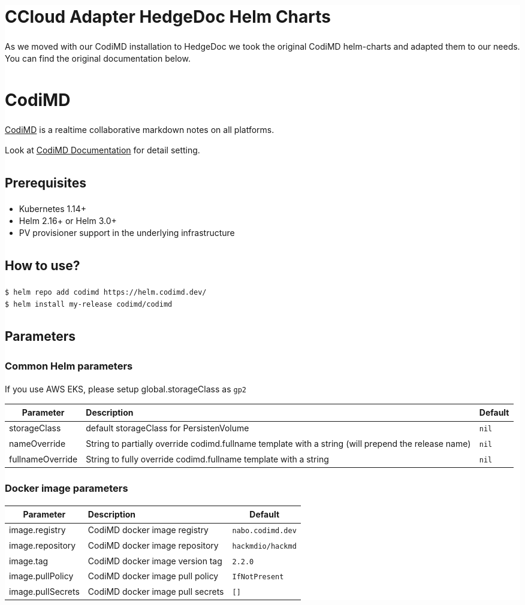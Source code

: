 # CCloud Adapter HedgeDoc Helm Charts
As we moved with our CodiMD installation to HedgeDoc we took the original CodiMD helm-charts and adapted
them to our needs. You can find the original documentation below.


# CodiMD

[CodiMD](https://github.com/hackmdio/codimd) is a realtime collaborative markdown notes on all platforms.

Look at [CodiMD Documentation](https://hackmd.io/c/codimd-documentation) for detail setting.

## Prerequisites

- Kubernetes 1.14+
- Helm 2.16+ or Helm 3.0+
- PV provisioner support in the underlying infrastructure

## How to use?

```bash
$ helm repo add codimd https://helm.codimd.dev/
$ helm install my-release codimd/codimd
```

## Parameters

### Common Helm parameters

If you use AWS EKS, please setup global.storageClass as `gp2`

| Parameter        | Description                                                                                         | Default |
| ---------------- |:--------------------------------------------------------------------------------------------------- | ------- |
| storageClass     | default storageClass for PersistenVolume                                                            | `nil`   |
| nameOverride     | String to partially override codimd.fullname template with a string (will prepend the release name) | `nil`   |
| fullnameOverride | String to fully override codimd.fullname template with a string                                     | `nil`   |

### Docker image parameters

| Parameter         | Description                      | Default           |
| ----------------- |:-------------------------------- | ----------------- |
| image.registry    | CodiMD docker image registry     | `nabo.codimd.dev` |
| image.repository  | CodiMD docker image repository   | `hackmdio/hackmd`  |
| image.tag         | CodiMD docker image version tag  | `2.2.0`           |
| image.pullPolicy  | CodiMD docker image pull policy  | `IfNotPresent`    |
| image.pullSecrets | CodiMD docker image pull secrets | `[]`              |
